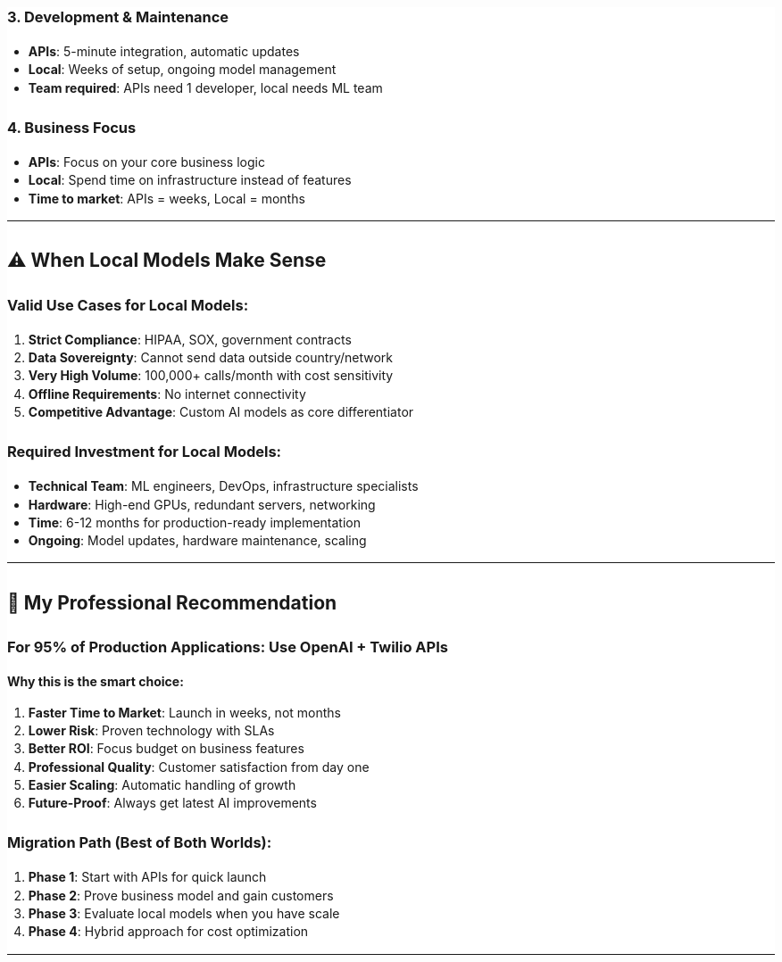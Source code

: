 ### **3. Development & Maintenance**
- **APIs**: 5-minute integration, automatic updates
- **Local**: Weeks of setup, ongoing model management
- **Team required**: APIs need 1 developer, local needs ML team

### **4. Business Focus**
- **APIs**: Focus on your core business logic
- **Local**: Spend time on infrastructure instead of features
- **Time to market**: APIs = weeks, Local = months

---

## ⚠️ **When Local Models Make Sense**

### **Valid Use Cases for Local Models:**
1. **Strict Compliance**: HIPAA, SOX, government contracts
2. **Data Sovereignty**: Cannot send data outside country/network
3. **Very High Volume**: 100,000+ calls/month with cost sensitivity
4. **Offline Requirements**: No internet connectivity
5. **Competitive Advantage**: Custom AI models as core differentiator

### **Required Investment for Local Models:**
- **Technical Team**: ML engineers, DevOps, infrastructure specialists
- **Hardware**: High-end GPUs, redundant servers, networking
- **Time**: 6-12 months for production-ready implementation
- **Ongoing**: Model updates, hardware maintenance, scaling

---

## 🎯 **My Professional Recommendation**

### **For 95% of Production Applications: Use OpenAI + Twilio APIs**

**Why this is the smart choice:**

1. **Faster Time to Market**: Launch in weeks, not months
2. **Lower Risk**: Proven technology with SLAs
3. **Better ROI**: Focus budget on business features
4. **Professional Quality**: Customer satisfaction from day one
5. **Easier Scaling**: Automatic handling of growth
6. **Future-Proof**: Always get latest AI improvements

### **Migration Path (Best of Both Worlds):**
1. **Phase 1**: Start with APIs for quick launch
2. **Phase 2**: Prove business model and gain customers
3. **Phase 3**: Evaluate local models when you have scale
4. **Phase 4**: Hybrid approach for cost optimization

---
